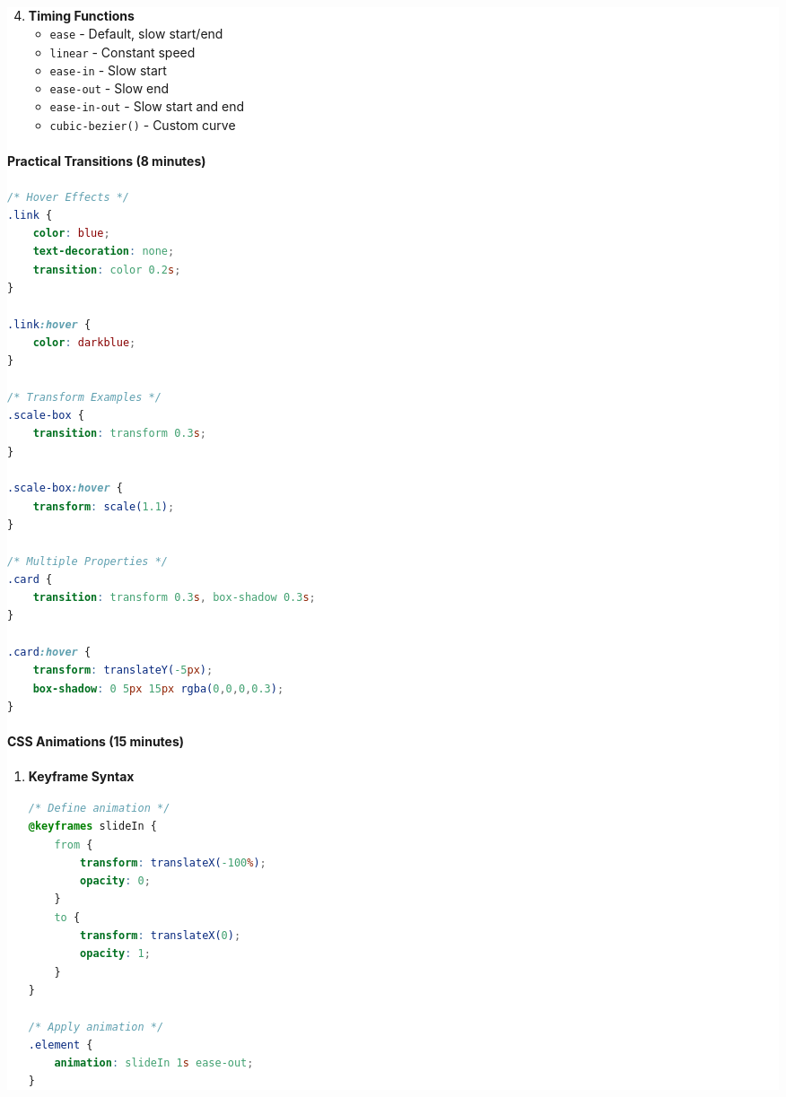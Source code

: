 4. **Timing Functions**
   - `ease` - Default, slow start/end
   - `linear` - Constant speed
   - `ease-in` - Slow start
   - `ease-out` - Slow end
   - `ease-in-out` - Slow start and end
   - `cubic-bezier()` - Custom curve

#### Practical Transitions (8 minutes)

```css
/* Hover Effects */
.link {
    color: blue;
    text-decoration: none;
    transition: color 0.2s;
}

.link:hover {
    color: darkblue;
}

/* Transform Examples */
.scale-box {
    transition: transform 0.3s;
}

.scale-box:hover {
    transform: scale(1.1);
}

/* Multiple Properties */
.card {
    transition: transform 0.3s, box-shadow 0.3s;
}

.card:hover {
    transform: translateY(-5px);
    box-shadow: 0 5px 15px rgba(0,0,0,0.3);
}
```
#### CSS Animations (15 minutes)

1. **Keyframe Syntax**
   ```css
   /* Define animation */
   @keyframes slideIn {
       from {
           transform: translateX(-100%);
           opacity: 0;
       }
       to {
           transform: translateX(0);
           opacity: 1;
       }
   }
   
   /* Apply animation */
   .element {
       animation: slideIn 1s ease-out;
   }
   ```
